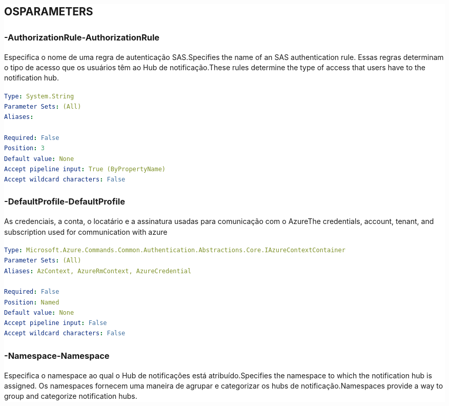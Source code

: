 ## <span data-ttu-id="d0057-121">OS</span><span class="sxs-lookup"><span data-stu-id="d0057-121">PARAMETERS</span></span>

### <span data-ttu-id="d0057-122">-AuthorizationRule</span><span class="sxs-lookup"><span data-stu-id="d0057-122">-AuthorizationRule</span></span>
<span data-ttu-id="d0057-123">Especifica o nome de uma regra de autenticação SAS.</span><span class="sxs-lookup"><span data-stu-id="d0057-123">Specifies the name of an SAS authentication rule.</span></span>
<span data-ttu-id="d0057-124">Essas regras determinam o tipo de acesso que os usuários têm ao Hub de notificação.</span><span class="sxs-lookup"><span data-stu-id="d0057-124">These rules determine the type of access that users have to the notification hub.</span></span>

```yaml
Type: System.String
Parameter Sets: (All)
Aliases:

Required: False
Position: 3
Default value: None
Accept pipeline input: True (ByPropertyName)
Accept wildcard characters: False
```

### <span data-ttu-id="d0057-125">-DefaultProfile</span><span class="sxs-lookup"><span data-stu-id="d0057-125">-DefaultProfile</span></span>
<span data-ttu-id="d0057-126">As credenciais, a conta, o locatário e a assinatura usadas para comunicação com o Azure</span><span class="sxs-lookup"><span data-stu-id="d0057-126">The credentials, account, tenant, and subscription used for communication with azure</span></span>

```yaml
Type: Microsoft.Azure.Commands.Common.Authentication.Abstractions.Core.IAzureContextContainer
Parameter Sets: (All)
Aliases: AzContext, AzureRmContext, AzureCredential

Required: False
Position: Named
Default value: None
Accept pipeline input: False
Accept wildcard characters: False
```

### <span data-ttu-id="d0057-127">-Namespace</span><span class="sxs-lookup"><span data-stu-id="d0057-127">-Namespace</span></span>
<span data-ttu-id="d0057-128">Especifica o namespace ao qual o Hub de notificações está atribuído.</span><span class="sxs-lookup"><span data-stu-id="d0057-128">Specifies the namespace to which the notification hub is assigned.</span></span>
<span data-ttu-id="d0057-129">Os namespaces fornecem uma maneira de agrupar e categorizar os hubs de notificação.</span><span class="sxs-lookup"><span data-stu-id="d0057-129">Namespaces provide a way to group and categorize notification hubs.</span></span>

